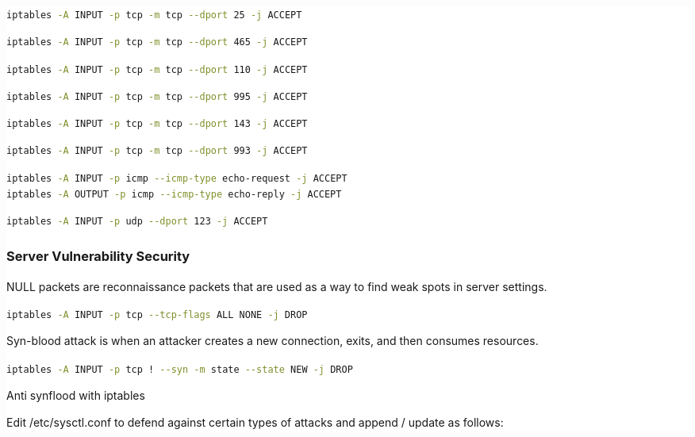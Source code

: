 ```bash
iptables -A INPUT -p tcp -m tcp --dport 25 -j ACCEPT

```

```bash
iptables -A INPUT -p tcp -m tcp --dport 465 -j ACCEPT

```

```bash
iptables -A INPUT -p tcp -m tcp --dport 110 -j ACCEPT

```

```bash
iptables -A INPUT -p tcp -m tcp --dport 995 -j ACCEPT

```

```bash
iptables -A INPUT -p tcp -m tcp --dport 143 -j ACCEPT

```

```bash
iptables -A INPUT -p tcp -m tcp --dport 993 -j ACCEPT

```

```bash
iptables -A INPUT -p icmp --icmp-type echo-request -j ACCEPT
iptables -A OUTPUT -p icmp --icmp-type echo-reply -j ACCEPT

```

```bash
iptables -A INPUT -p udp --dport 123 -j ACCEPT

```

### Server Vulnerability Security

NULL packets are reconnaissance packets that are used as a way to find weak spots in server settings.

```bash
iptables -A INPUT -p tcp --tcp-flags ALL NONE -j DROP

```

Syn-blood attack is when an attacker creates a new connection, exits, and then consumes resources.

```bash
iptables -A INPUT -p tcp ! --syn -m state --state NEW -j DROP

```

Anti synflood with iptables

Edit /etc/sysctl.conf to defend against certain types of attacks and append / update as follows:
